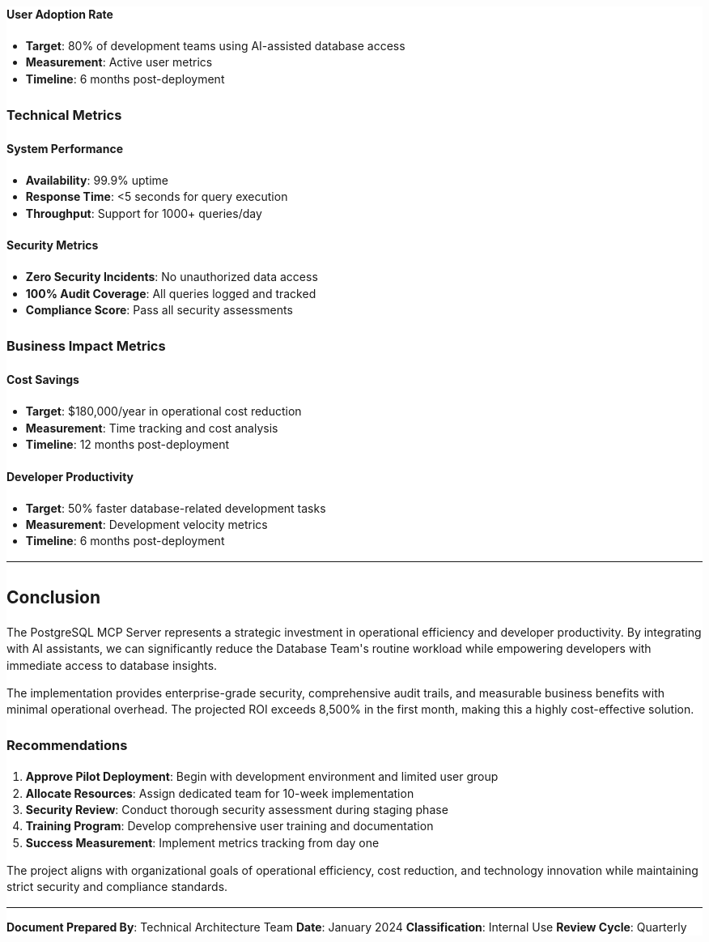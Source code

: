 #### **User Adoption Rate**
- **Target**: 80% of development teams using AI-assisted database access
- **Measurement**: Active user metrics
- **Timeline**: 6 months post-deployment

### Technical Metrics

#### **System Performance**
- **Availability**: 99.9% uptime
- **Response Time**: <5 seconds for query execution
- **Throughput**: Support for 1000+ queries/day

#### **Security Metrics**
- **Zero Security Incidents**: No unauthorized data access
- **100% Audit Coverage**: All queries logged and tracked
- **Compliance Score**: Pass all security assessments

### Business Impact Metrics

#### **Cost Savings**
- **Target**: $180,000/year in operational cost reduction
- **Measurement**: Time tracking and cost analysis
- **Timeline**: 12 months post-deployment

#### **Developer Productivity**
- **Target**: 50% faster database-related development tasks
- **Measurement**: Development velocity metrics
- **Timeline**: 6 months post-deployment

---

## Conclusion

The PostgreSQL MCP Server represents a strategic investment in operational efficiency and developer productivity. By integrating with AI assistants, we can significantly reduce the Database Team's routine workload while empowering developers with immediate access to database insights.

The implementation provides enterprise-grade security, comprehensive audit trails, and measurable business benefits with minimal operational overhead. The projected ROI exceeds 8,500% in the first month, making this a highly cost-effective solution.

### Recommendations

1. **Approve Pilot Deployment**: Begin with development environment and limited user group
2. **Allocate Resources**: Assign dedicated team for 10-week implementation
3. **Security Review**: Conduct thorough security assessment during staging phase
4. **Training Program**: Develop comprehensive user training and documentation
5. **Success Measurement**: Implement metrics tracking from day one

The project aligns with organizational goals of operational efficiency, cost reduction, and technology innovation while maintaining strict security and compliance standards.

---

**Document Prepared By**: Technical Architecture Team
**Date**: January 2024
**Classification**: Internal Use
**Review Cycle**: Quarterly